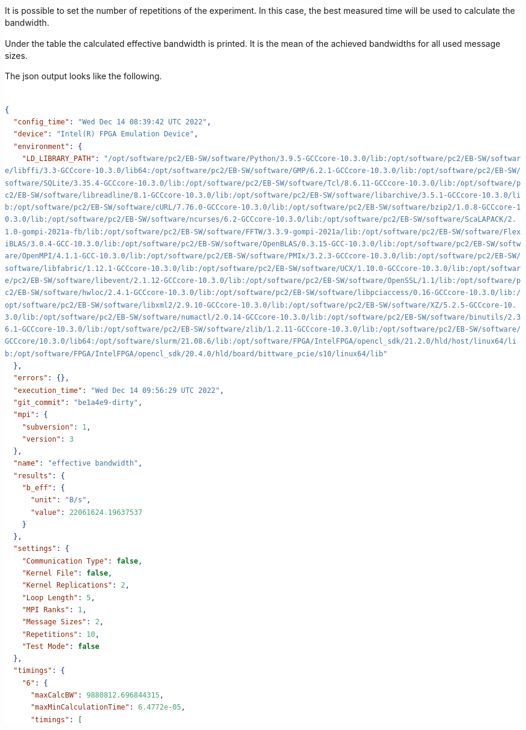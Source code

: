 It is possible to set the number of repetitions of the experiment. 
In this case, the best measured time will be used to calculate the bandwidth.

Under the table the calculated effective bandwidth is printed.
It is the mean of the achieved bandwidths for all used message sizes.

The json output looks like the following.

```json

{
  "config_time": "Wed Dec 14 08:39:42 UTC 2022",
  "device": "Intel(R) FPGA Emulation Device",
  "environment": {
    "LD_LIBRARY_PATH": "/opt/software/pc2/EB-SW/software/Python/3.9.5-GCCcore-10.3.0/lib:/opt/software/pc2/EB-SW/software/libffi/3.3-GCCcore-10.3.0/lib64:/opt/software/pc2/EB-SW/software/GMP/6.2.1-GCCcore-10.3.0/lib:/opt/software/pc2/EB-SW/software/SQLite/3.35.4-GCCcore-10.3.0/lib:/opt/software/pc2/EB-SW/software/Tcl/8.6.11-GCCcore-10.3.0/lib:/opt/software/pc2/EB-SW/software/libreadline/8.1-GCCcore-10.3.0/lib:/opt/software/pc2/EB-SW/software/libarchive/3.5.1-GCCcore-10.3.0/lib:/opt/software/pc2/EB-SW/software/cURL/7.76.0-GCCcore-10.3.0/lib:/opt/software/pc2/EB-SW/software/bzip2/1.0.8-GCCcore-10.3.0/lib:/opt/software/pc2/EB-SW/software/ncurses/6.2-GCCcore-10.3.0/lib:/opt/software/pc2/EB-SW/software/ScaLAPACK/2.1.0-gompi-2021a-fb/lib:/opt/software/pc2/EB-SW/software/FFTW/3.3.9-gompi-2021a/lib:/opt/software/pc2/EB-SW/software/FlexiBLAS/3.0.4-GCC-10.3.0/lib:/opt/software/pc2/EB-SW/software/OpenBLAS/0.3.15-GCC-10.3.0/lib:/opt/software/pc2/EB-SW/software/OpenMPI/4.1.1-GCC-10.3.0/lib:/opt/software/pc2/EB-SW/software/PMIx/3.2.3-GCCcore-10.3.0/lib:/opt/software/pc2/EB-SW/software/libfabric/1.12.1-GCCcore-10.3.0/lib:/opt/software/pc2/EB-SW/software/UCX/1.10.0-GCCcore-10.3.0/lib:/opt/software/pc2/EB-SW/software/libevent/2.1.12-GCCcore-10.3.0/lib:/opt/software/pc2/EB-SW/software/OpenSSL/1.1/lib:/opt/software/pc2/EB-SW/software/hwloc/2.4.1-GCCcore-10.3.0/lib:/opt/software/pc2/EB-SW/software/libpciaccess/0.16-GCCcore-10.3.0/lib:/opt/software/pc2/EB-SW/software/libxml2/2.9.10-GCCcore-10.3.0/lib:/opt/software/pc2/EB-SW/software/XZ/5.2.5-GCCcore-10.3.0/lib:/opt/software/pc2/EB-SW/software/numactl/2.0.14-GCCcore-10.3.0/lib:/opt/software/pc2/EB-SW/software/binutils/2.36.1-GCCcore-10.3.0/lib:/opt/software/pc2/EB-SW/software/zlib/1.2.11-GCCcore-10.3.0/lib:/opt/software/pc2/EB-SW/software/GCCcore/10.3.0/lib64:/opt/software/slurm/21.08.6/lib:/opt/software/FPGA/IntelFPGA/opencl_sdk/21.2.0/hld/host/linux64/lib:/opt/software/FPGA/IntelFPGA/opencl_sdk/20.4.0/hld/board/bittware_pcie/s10/linux64/lib"
  },
  "errors": {},
  "execution_time": "Wed Dec 14 09:56:29 UTC 2022",
  "git_commit": "be1a4e9-dirty",
  "mpi": {
    "subversion": 1,
    "version": 3
  },
  "name": "effective bandwidth",
  "results": {
    "b_eff": {
      "unit": "B/s",
      "value": 22061624.19637537
    }
  },
  "settings": {
    "Communication Type": false,
    "Kernel File": false,
    "Kernel Replications": 2,
    "Loop Length": 5,
    "MPI Ranks": 1,
    "Message Sizes": 2,
    "Repetitions": 10,
    "Test Mode": false
  },
  "timings": {
    "6": {
      "maxCalcBW": 9880812.696844315,
      "maxMinCalculationTime": 6.4772e-05,
      "timings": [
```